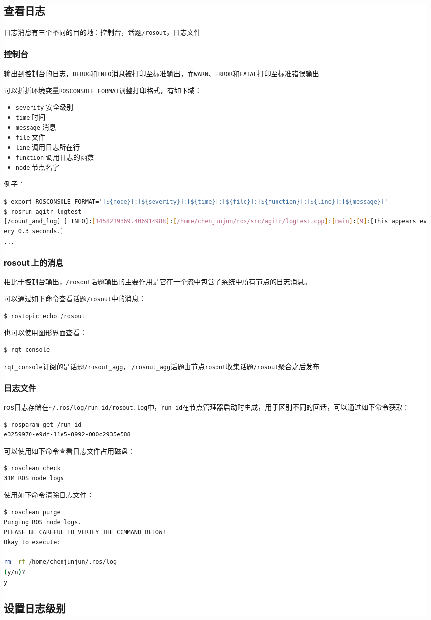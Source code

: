 ## 查看日志

日志消息有三个不同的目的地：控制台，话题`/rosout`，日志文件

### 控制台

输出到控制台的日志，`DEBUG`和`INFO`消息被打印至标准输出，而`WARN`、`ERROR`和`FATAL`打印至标准错误输出

可以折折环境变量`ROSCONSOLE_FORMAT`调整打印格式，有如下域：

- `severity` 安全级别
- `time`	时间
- `message`	消息
- `file`	文件
- `line`	调用日志所在行
- `function` 调用日志的函数
- `node`	节点名字

例子：
``` bash
$ export ROSCONSOLE_FORMAT='[${node}]:[${severity}]:[${time}]:[${file}]:[${function}]:[${line}]:[${message}]'
$ rosrun agitr logtest 
[/count_and_log]:[ INFO]:[1458219369.406914988]:[/home/chenjunjun/ros/src/agitr/logtest.cpp]:[main]:[9]:[This appears every 0.3 seconds.]
...
```
### rosout 上的消息

相比于控制台输出，`/rosout`话题输出的主要作用是它在一个流中包含了系统中所有节点的日志消息。

可以通过如下命令查看话题`/rosout`中的消息：
``` bash
$ rostopic echo /rosout
```	
也可以使用图形界面查看：
``` bash
$ rqt_console
```	
`rqt_console`订阅的是话题`/rosout_agg`， `/rosout_agg`话题由节点`rosout`收集话题`/rosout`聚合之后发布 

### 日志文件

ros日志存储在`~/.ros/log/run_id/rosout.log`中，`run_id`在节点管理器启动时生成，用于区别不同的回话，可以通过如下命令获取：
``` bash
$ rosparam get /run_id
e3259970-e9df-11e5-8992-000c2935e588
```	
可以使用如下命令查看日志文件占用磁盘：
``` bash
$ rosclean check
31M ROS node logs
```	
使用如下命令清除日志文件：
``` bash
$ rosclean purge 
Purging ROS node logs.
PLEASE BE CAREFUL TO VERIFY THE COMMAND BELOW!
Okay to execute:

rm -rf /home/chenjunjun/.ros/log
(y/n)?
y
```
## 设置日志级别
